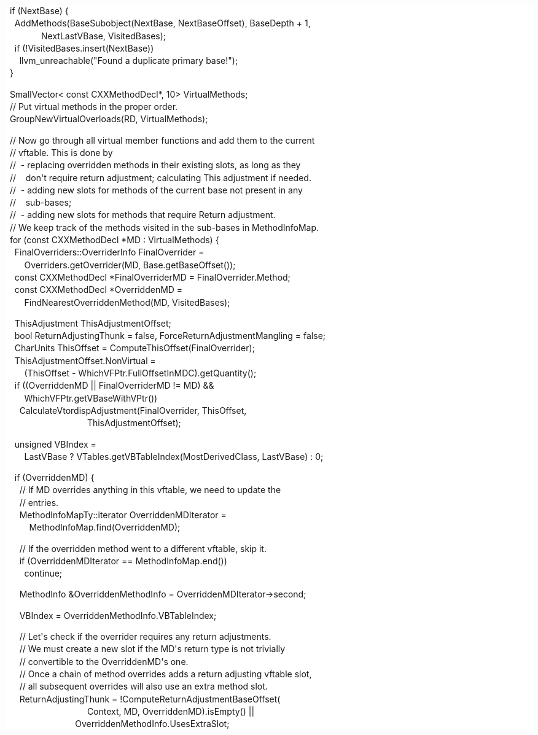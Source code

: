   if (NextBase) {  
    AddMethods(BaseSubobject(NextBase, NextBaseOffset), BaseDepth + 1,  
               NextLastVBase, VisitedBases);  
    if (!VisitedBases.insert(NextBase))  
      llvm_unreachable("Found a duplicate primary base!");  
  }  
  
  SmallVector< const CXXMethodDecl*, 10> VirtualMethods;  
  // Put virtual methods in the proper order.  
  GroupNewVirtualOverloads(RD, VirtualMethods);  
  
  // Now go through all virtual member functions and add them to the current  
  // vftable. This is done by  
  //  - replacing overridden methods in their existing slots, as long as they  
  //    don't require return adjustment; calculating This adjustment if needed.  
  //  - adding new slots for methods of the current base not present in any  
  //    sub-bases;  
  //  - adding new slots for methods that require Return adjustment.  
  // We keep track of the methods visited in the sub-bases in MethodInfoMap.  
  for (const CXXMethodDecl *MD : VirtualMethods) {  
    FinalOverriders::OverriderInfo FinalOverrider =  
        Overriders.getOverrider(MD, Base.getBaseOffset());  
    const CXXMethodDecl *FinalOverriderMD = FinalOverrider.Method;  
    const CXXMethodDecl *OverriddenMD =  
        FindNearestOverriddenMethod(MD, VisitedBases);  
  
    ThisAdjustment ThisAdjustmentOffset;  
    bool ReturnAdjustingThunk = false, ForceReturnAdjustmentMangling = false;  
    CharUnits ThisOffset = ComputeThisOffset(FinalOverrider);  
    ThisAdjustmentOffset.NonVirtual =  
        (ThisOffset - WhichVFPtr.FullOffsetInMDC).getQuantity();  
    if ((OverriddenMD || FinalOverriderMD != MD) &&  
        WhichVFPtr.getVBaseWithVPtr())  
      CalculateVtordispAdjustment(FinalOverrider, ThisOffset,  
                                  ThisAdjustmentOffset);  
  
    unsigned VBIndex =  
        LastVBase ? VTables.getVBTableIndex(MostDerivedClass, LastVBase) : 0;  
  
    if (OverriddenMD) {  
      // If MD overrides anything in this vftable, we need to update the  
      // entries.  
      MethodInfoMapTy::iterator OverriddenMDIterator =  
          MethodInfoMap.find(OverriddenMD);  
  
      // If the overridden method went to a different vftable, skip it.  
      if (OverriddenMDIterator == MethodInfoMap.end())  
        continue;  
  
      MethodInfo &OverriddenMethodInfo = OverriddenMDIterator->second;  
  
      VBIndex = OverriddenMethodInfo.VBTableIndex;  
  
      // Let's check if the overrider requires any return adjustments.  
      // We must create a new slot if the MD's return type is not trivially  
      // convertible to the OverriddenMD's one.  
      // Once a chain of method overrides adds a return adjusting vftable slot,  
      // all subsequent overrides will also use an extra method slot.  
      ReturnAdjustingThunk = !ComputeReturnAdjustmentBaseOffset(  
                                  Context, MD, OverriddenMD).isEmpty() ||  
                             OverriddenMethodInfo.UsesExtraSlot;  
  
